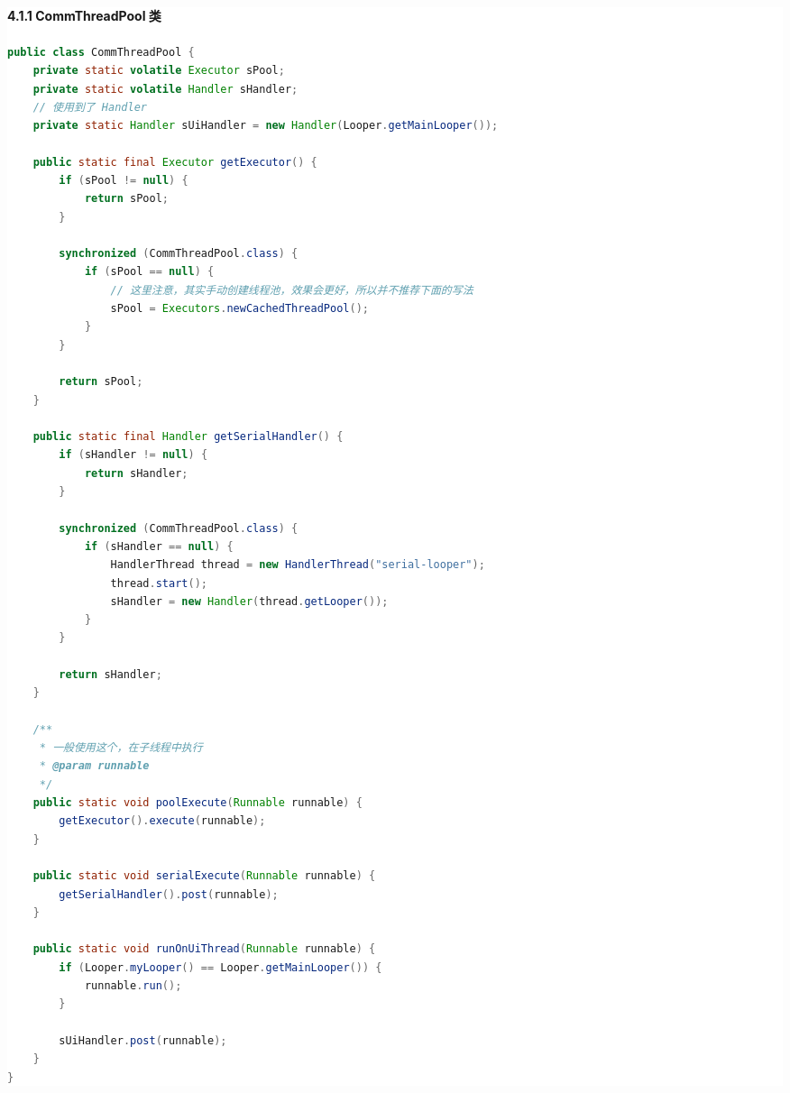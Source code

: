 #### 4.1.1 CommThreadPool 类

```java
public class CommThreadPool {
    private static volatile Executor sPool;
    private static volatile Handler sHandler;
    // 使用到了 Handler
    private static Handler sUiHandler = new Handler(Looper.getMainLooper());

    public static final Executor getExecutor() {
        if (sPool != null) {
            return sPool;
        }

        synchronized (CommThreadPool.class) {
            if (sPool == null) {
                // 这里注意，其实手动创建线程池，效果会更好，所以并不推荐下面的写法
                sPool = Executors.newCachedThreadPool();
            }
        }

        return sPool;
    }

    public static final Handler getSerialHandler() {
        if (sHandler != null) {
            return sHandler;
        }

        synchronized (CommThreadPool.class) {
            if (sHandler == null) {
                HandlerThread thread = new HandlerThread("serial-looper");
                thread.start();
                sHandler = new Handler(thread.getLooper());
            }
        }

        return sHandler;
    }

    /**
     * 一般使用这个，在子线程中执行
     * @param runnable
     */
    public static void poolExecute(Runnable runnable) {
        getExecutor().execute(runnable);
    }

    public static void serialExecute(Runnable runnable) {
        getSerialHandler().post(runnable);
    }

    public static void runOnUiThread(Runnable runnable) {
        if (Looper.myLooper() == Looper.getMainLooper()) {
            runnable.run();
        }

        sUiHandler.post(runnable);
    }
}
```
